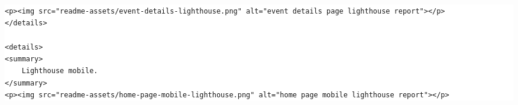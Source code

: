     <p><img src="readme-assets/event-details-lighthouse.png" alt="event details page lighthouse report"></p>
    </details>

    <details>
    <summary>
        Lighthouse mobile.
    </summary>
    <p><img src="readme-assets/home-page-mobile-lighthouse.png" alt="home page mobile lighthouse report"></p>